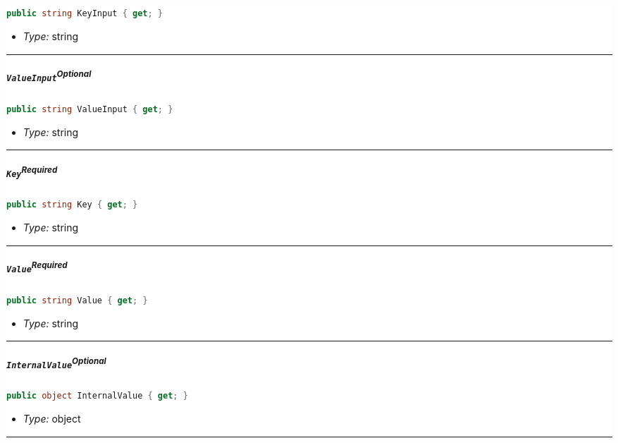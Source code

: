 ```csharp
public string KeyInput { get; }
```

- *Type:* string

---

##### `ValueInput`<sup>Optional</sup> <a name="ValueInput" id="rhizo-co-terraform-provider-lacework.policyException.PolicyExceptionConstraintFieldValueMapOutputReference.property.valueInput"></a>

```csharp
public string ValueInput { get; }
```

- *Type:* string

---

##### `Key`<sup>Required</sup> <a name="Key" id="rhizo-co-terraform-provider-lacework.policyException.PolicyExceptionConstraintFieldValueMapOutputReference.property.key"></a>

```csharp
public string Key { get; }
```

- *Type:* string

---

##### `Value`<sup>Required</sup> <a name="Value" id="rhizo-co-terraform-provider-lacework.policyException.PolicyExceptionConstraintFieldValueMapOutputReference.property.value"></a>

```csharp
public string Value { get; }
```

- *Type:* string

---

##### `InternalValue`<sup>Optional</sup> <a name="InternalValue" id="rhizo-co-terraform-provider-lacework.policyException.PolicyExceptionConstraintFieldValueMapOutputReference.property.internalValue"></a>

```csharp
public object InternalValue { get; }
```

- *Type:* object

---

